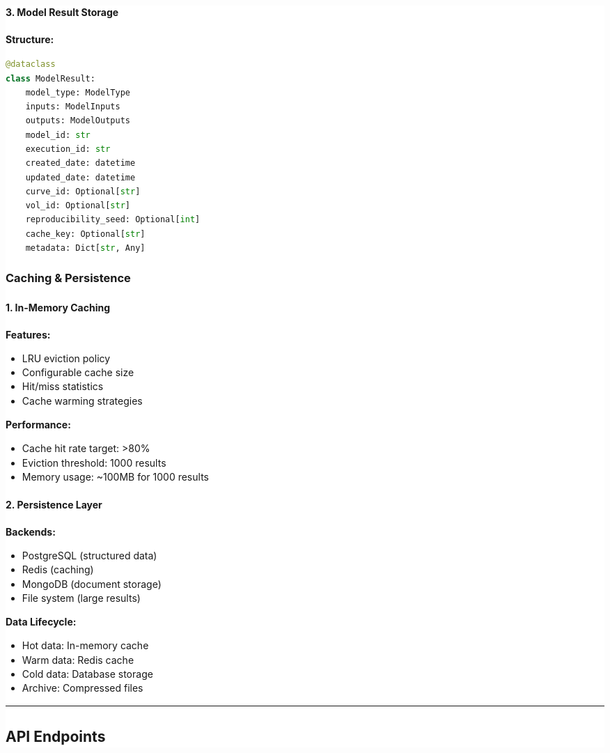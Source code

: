 #### 3. Model Result Storage

**Structure:**
```python
@dataclass
class ModelResult:
    model_type: ModelType
    inputs: ModelInputs
    outputs: ModelOutputs
    model_id: str
    execution_id: str
    created_date: datetime
    updated_date: datetime
    curve_id: Optional[str]
    vol_id: Optional[str]
    reproducibility_seed: Optional[int]
    cache_key: Optional[str]
    metadata: Dict[str, Any]
```

### Caching & Persistence

#### 1. In-Memory Caching

**Features:**
- LRU eviction policy
- Configurable cache size
- Hit/miss statistics
- Cache warming strategies

**Performance:**
- Cache hit rate target: >80%
- Eviction threshold: 1000 results
- Memory usage: ~100MB for 1000 results

#### 2. Persistence Layer

**Backends:**
- PostgreSQL (structured data)
- Redis (caching)
- MongoDB (document storage)
- File system (large results)

**Data Lifecycle:**
- Hot data: In-memory cache
- Warm data: Redis cache
- Cold data: Database storage
- Archive: Compressed files

---

## API Endpoints
